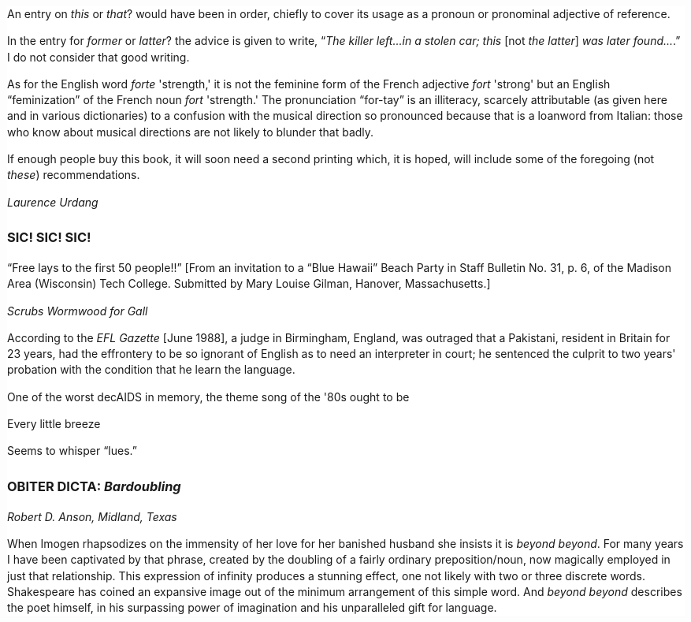 An entry on *this* or *that*?  would have been in order,
chiefly to cover its usage as a pronoun or pronominal
adjective of reference.

In the entry for *former* or *latter*?  the advice is
given to write, &ldquo;*The killer left...in a stolen car; this*
[not *the latter*] *was later found...*.&rdquo;  I do not consider
that good writing.

As for the English word *forte* 'strength,' it is not
the feminine form of the French adjective *fort* 'strong'
but an English &ldquo;feminization&rdquo; of the French noun *fort*
'strength.'  The pronunciation &ldquo;for-tay&rdquo; is an illiteracy,
scarcely attributable (as given here and in various dictionaries)
to a confusion with the musical direction so
pronounced because that is a loanword from Italian:
those who know about musical directions are not likely
to blunder that badly.

If enough people buy this book, it will soon need
a second printing which, it is hoped, will include some
of the foregoing (not *these*) recommendations.

*Laurence Urdang*


### SIC! SIC! SIC!

&ldquo;Free lays to the first 50 people!!&rdquo;  [From an invitation to
a &ldquo;Blue Hawaii&rdquo; Beach Party in Staff Bulletin No. 31, p. 6, of
the Madison Area (Wisconsin) Tech College.  Submitted by
Mary Louise Gilman, Hanover, Massachusetts.]

*Scrubs Wormwood for Gall*

According to the *EFL Gazette* [June 1988], a
judge in Birmingham, England, was outraged that a
Pakistani, resident in Britain for 23 years, had the
effrontery to be so ignorant of English as to need an
interpreter in court; he sentenced the culprit to two
years' probation with the condition that he learn the
language.

One of the worst decAIDS in memory, the theme song
of the '80s ought to be

Every little breeze

Seems to whisper &ldquo;lues.&rdquo;


### OBITER DICTA: *Bardoubling*
*Robert D. Anson, Midland, Texas*

When Imogen rhapsodizes on the immensity of
her love for her banished husband she insists it is *beyond
beyond*.  For many years I have been captivated
by that phrase, created by the doubling of a fairly
ordinary preposition/noun, now magically employed
in just that relationship.  This expression of infinity
produces a stunning effect, one not likely with two or
three discrete words.  Shakespeare has coined an expansive
image out of the minimum arrangement of
this simple word.  And *beyond beyond* describes the
poet himself, in his surpassing power of imagination
and his unparalleled gift for language.


[^a1]: Allusions to &ldquo;Star Trek&rdquo; television series, books, and
[^a2]: &ldquo;Earth to ...,&rdquo;
[^a3]: Allusions to &ldquo;Star Trek&rdquo; television series, books, and
[^a4]: per Theodore Sturgeon.
[^a5]: per Isaac Asimov.
[^a6]: per Robert A. Heinlein.